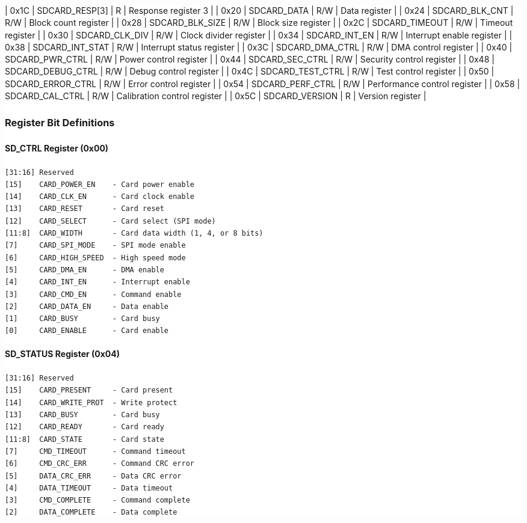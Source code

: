 | 0x1C | SDCARD_RESP[3] | R | Response register 3 |
| 0x20 | SDCARD_DATA | R/W | Data register |
| 0x24 | SDCARD_BLK_CNT | R/W | Block count register |
| 0x28 | SDCARD_BLK_SIZE | R/W | Block size register |
| 0x2C | SDCARD_TIMEOUT | R/W | Timeout register |
| 0x30 | SDCARD_CLK_DIV | R/W | Clock divider register |
| 0x34 | SDCARD_INT_EN | R/W | Interrupt enable register |
| 0x38 | SDCARD_INT_STAT | R/W | Interrupt status register |
| 0x3C | SDCARD_DMA_CTRL | R/W | DMA control register |
| 0x40 | SDCARD_PWR_CTRL | R/W | Power control register |
| 0x44 | SDCARD_SEC_CTRL | R/W | Security control register |
| 0x48 | SDCARD_DEBUG_CTRL | R/W | Debug control register |
| 0x4C | SDCARD_TEST_CTRL | R/W | Test control register |
| 0x50 | SDCARD_ERROR_CTRL | R/W | Error control register |
| 0x54 | SDCARD_PERF_CTRL | R/W | Performance control register |
| 0x58 | SDCARD_CAL_CTRL | R/W | Calibration control register |
| 0x5C | SDCARD_VERSION | R | Version register |

### Register Bit Definitions

#### SD_CTRL Register (0x00)
```
[31:16] Reserved
[15]    CARD_POWER_EN    - Card power enable
[14]    CARD_CLK_EN      - Card clock enable
[13]    CARD_RESET       - Card reset
[12]    CARD_SELECT      - Card select (SPI mode)
[11:8]  CARD_WIDTH       - Card data width (1, 4, or 8 bits)
[7]     CARD_SPI_MODE    - SPI mode enable
[6]     CARD_HIGH_SPEED  - High speed mode
[5]     CARD_DMA_EN      - DMA enable
[4]     CARD_INT_EN      - Interrupt enable
[3]     CARD_CMD_EN      - Command enable
[2]     CARD_DATA_EN     - Data enable
[1]     CARD_BUSY        - Card busy
[0]     CARD_ENABLE      - Card enable
```

#### SD_STATUS Register (0x04)
```
[31:16] Reserved
[15]    CARD_PRESENT     - Card present
[14]    CARD_WRITE_PROT  - Write protect
[13]    CARD_BUSY        - Card busy
[12]    CARD_READY       - Card ready
[11:8]  CARD_STATE       - Card state
[7]     CMD_TIMEOUT      - Command timeout
[6]     CMD_CRC_ERR      - Command CRC error
[5]     DATA_CRC_ERR     - Data CRC error
[4]     DATA_TIMEOUT     - Data timeout
[3]     CMD_COMPLETE     - Command complete
[2]     DATA_COMPLETE    - Data complete
```